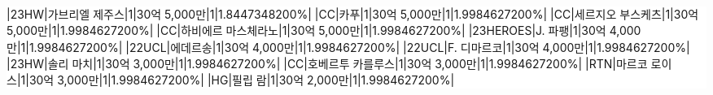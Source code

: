 |23HW|가브리엘 제주스|1|30억 5,000만|1|1.8447348200%|
|CC|카푸|1|30억 5,000만|1|1.9984627200%|
|CC|세르지오 부스케츠|1|30억 5,000만|1|1.9984627200%|
|CC|하비에르 마스체라노|1|30억 5,000만|1|1.9984627200%|
|23HEROES|J. 파팽|1|30억 4,000만|1|1.9984627200%|
|22UCL|에데르송|1|30억 4,000만|1|1.9984627200%|
|22UCL|F. 디마르코|1|30억 4,000만|1|1.9984627200%|
|23HW|솔리 마치|1|30억 3,000만|1|1.9984627200%|
|CC|호베르투 카를루스|1|30억 3,000만|1|1.9984627200%|
|RTN|마르코 로이스|1|30억 3,000만|1|1.9984627200%|
|HG|필립 람|1|30억 2,000만|1|1.9984627200%|
